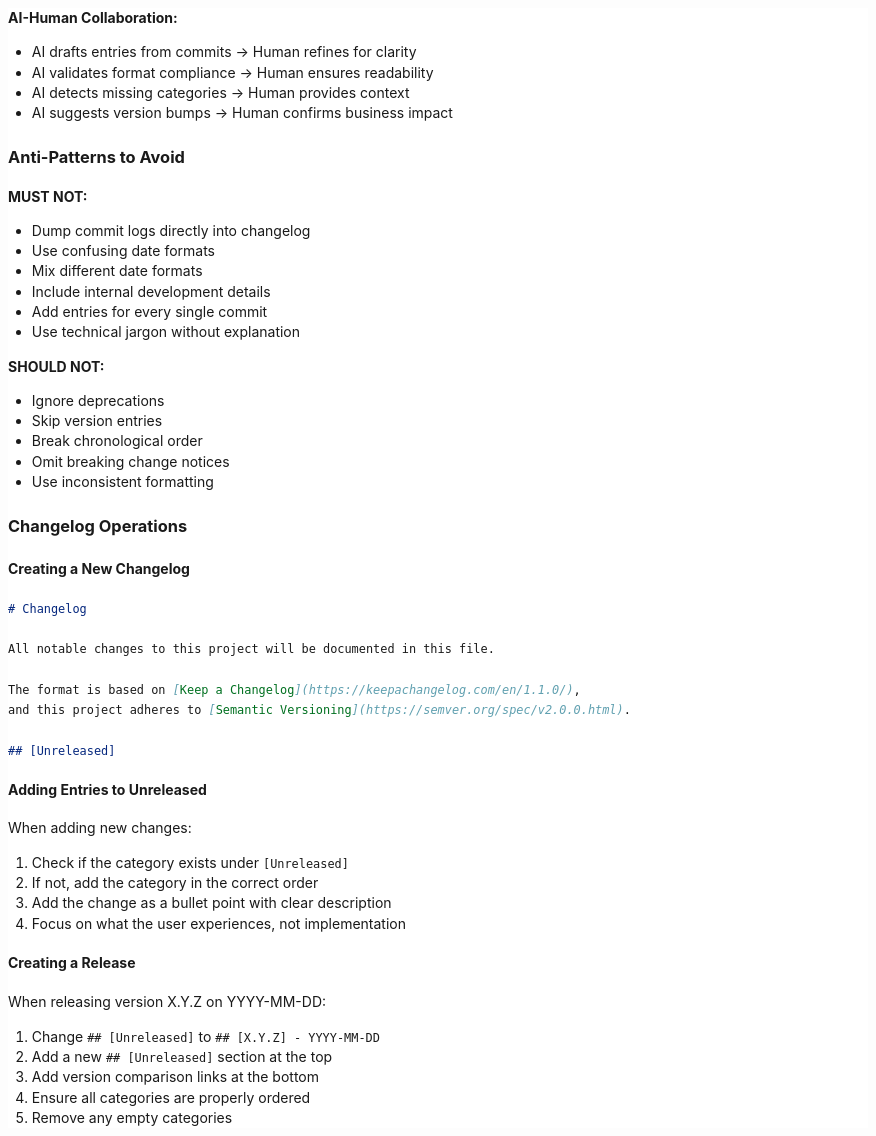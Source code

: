 **AI-Human Collaboration:**
- AI drafts entries from commits → Human refines for clarity
- AI validates format compliance → Human ensures readability
- AI detects missing categories → Human provides context
- AI suggests version bumps → Human confirms business impact

### Anti-Patterns to Avoid

**MUST NOT:**
- Dump commit logs directly into changelog
- Use confusing date formats
- Mix different date formats
- Include internal development details
- Add entries for every single commit
- Use technical jargon without explanation

**SHOULD NOT:**
- Ignore deprecations
- Skip version entries
- Break chronological order
- Omit breaking change notices
- Use inconsistent formatting

### Changelog Operations

#### Creating a New Changelog

```markdown
# Changelog

All notable changes to this project will be documented in this file.

The format is based on [Keep a Changelog](https://keepachangelog.com/en/1.1.0/),
and this project adheres to [Semantic Versioning](https://semver.org/spec/v2.0.0.html).

## [Unreleased]
```

#### Adding Entries to Unreleased

When adding new changes:
1. Check if the category exists under `[Unreleased]`
2. If not, add the category in the correct order
3. Add the change as a bullet point with clear description
4. Focus on what the user experiences, not implementation

#### Creating a Release

When releasing version X.Y.Z on YYYY-MM-DD:
1. Change `## [Unreleased]` to `## [X.Y.Z] - YYYY-MM-DD`
2. Add a new `## [Unreleased]` section at the top
3. Add version comparison links at the bottom
4. Ensure all categories are properly ordered
5. Remove any empty categories


[Unreleased]: https://github.com/user/repo/compare/v1.1.0...HEAD
[1.1.0]: https://github.com/user/repo/compare/v1.0.0...v1.1.0
[1.0.0]: https://github.com/user/repo/releases/tag/v1.0.0